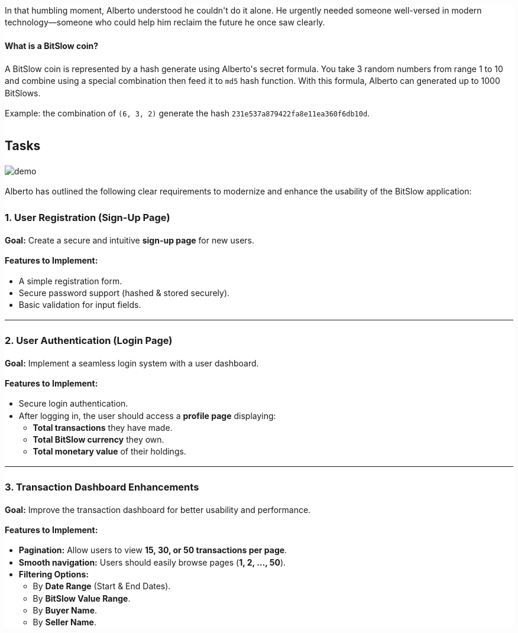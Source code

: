 In that humbling moment, Alberto understood he couldn't do it alone. He urgently needed someone well-versed in modern technology—someone who could help him reclaim the future he once saw clearly.

#### What is a BitSlow coin?

A BitSlow coin is represented by a hash generate using Alberto's secret formula. You take 3 random numbers from range 1 to 10 and combine using a special combination then feed it to `md5` hash function. With this formula, Alberto can generated up to 1000 BitSlows.

Example: the combination of `(6, 3, 2)` generate the hash `231e537a879422fa8e11ea360f6db10d`.

## Tasks

![demo](./docs/demo.png)

Alberto has outlined the following clear requirements to modernize and enhance the usability of the BitSlow application:

### **1. User Registration (Sign-Up Page)**

**Goal:** Create a secure and intuitive **sign-up page** for new users.

**Features to Implement:**

-   A simple registration form.
-   Secure password support (hashed & stored securely).
-   Basic validation for input fields.

---

### **2. User Authentication (Login Page)**

**Goal:** Implement a seamless login system with a user dashboard.

**Features to Implement:**

-   Secure login authentication.
-   After logging in, the user should access a **profile page** displaying:
    -   **Total transactions** they have made.
    -   **Total BitSlow currency** they own.
    -   **Total monetary value** of their holdings.

---

### **3. Transaction Dashboard Enhancements**

**Goal:** Improve the transaction dashboard for better usability and performance.

**Features to Implement:**

-   **Pagination:** Allow users to view **15, 30, or 50 transactions per page**.
-   **Smooth navigation:** Users should easily browse pages (**1, 2, …, 50**).
-   **Filtering Options:**
    -   By **Date Range** (Start & End Dates).
    -   By **BitSlow Value Range**.
    -   By **Buyer Name**.
    -   By **Seller Name**.
